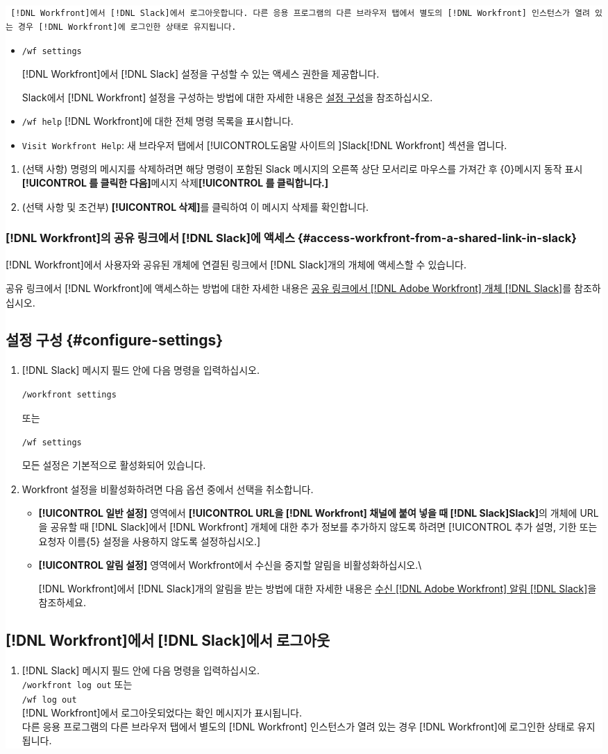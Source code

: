      [!DNL Workfront]에서 [!DNL Slack]에서 로그아웃합니다. 다른 응용 프로그램의 다른 브라우저 탭에서 별도의 [!DNL Workfront] 인스턴스가 열려 있는 경우 [!DNL Workfront]에 로그인한 상태로 유지됩니다.
   * `/wf settings`

     [!DNL Workfront]에서 [!DNL Slack] 설정을 구성할 수 있는 액세스 권한을 제공합니다.

     Slack에서 [!DNL Workfront] 설정을 구성하는 방법에 대한 자세한 내용은 [설정 구성](#configure-settings-configure-settings)을 참조하십시오.

   * `/wf help`
[!DNL Workfront]에 대한 전체 명령 목록을 표시합니다.


   * `Visit Workfront Help`: 새 브라우저 탭에서 [!UICONTROL &#x200B; 도움말 사이트의 &#x200B;]Slack[!DNL Workfront] 섹션을 엽니다.


1. (선택 사항) 명령의 메시지를 삭제하려면 해당 명령이 포함된 Slack 메시지의 오른쪽 상단 모서리로 마우스를 가져간 후 {&#x200B;0}메시지 동작 표시&#x200B;**[!UICONTROL 를 클릭한 다음]**&#x200B;메시지 삭제&#x200B;**[!UICONTROL 를 클릭합니다.]**

1. (선택 사항 및 조건부) **[!UICONTROL 삭제]**&#x200B;를 클릭하여 이 메시지 삭제를 확인합니다.

### [!DNL Workfront]의 공유 링크에서 [!DNL Slack]에 액세스 {#access-workfront-from-a-shared-link-in-slack}

[!DNL Workfront]에서 사용자와 공유된 개체에 연결된 링크에서 [!DNL Slack]개의 개체에 액세스할 수 있습니다.

공유 링크에서 [!DNL Workfront]에 액세스하는 방법에 대한 자세한 내용은 [공유 링크에서  [!DNL Adobe Workfront] 개체 [!DNL Slack]](../../workfront-integrations-and-apps/using-workfront-with-slack/access-wf-objects-from-shared-linked-in-slack.md)를 참조하십시오.

## 설정 구성 {#configure-settings}

1. [!DNL Slack] 메시지 필드 안에 다음 명령을 입력하십시오.

   `/workfront settings`

   또는

   `/wf settings`

   모든 설정은 기본적으로 활성화되어 있습니다.

1. Workfront 설정을 비활성화하려면 다음 옵션 중에서 선택을 취소합니다.

   * **[!UICONTROL 일반 설정]** 영역에서 **[!UICONTROL URL을 [!DNL Workfront] 채널에 붙여 넣을 때 [!DNL Slack]Slack]**&#x200B;의 개체에 URL을 공유할 때 [!DNL Slack]에서 [!DNL Workfront] 개체에 대한 추가 정보를 추가하지 않도록 하려면 [!UICONTROL 추가 설명, 기한 또는 요청자 이름{5&#x200B;} 설정을 사용하지 않도록 설정하십시오.]

   * **[!UICONTROL 알림 설정]** 영역에서 Workfront에서 수신을 중지할 알림을 비활성화하십시오.\

     [!DNL Workfront]에서 [!DNL Slack]개의 알림을 받는 방법에 대한 자세한 내용은 [수신 [!DNL Adobe Workfront] 알림 [!DNL Slack]](../../workfront-integrations-and-apps/using-workfront-with-slack/receive-workfront-notifications-in-slack.md)을 참조하세요.

## [!DNL Workfront]에서 [!DNL Slack]에서 로그아웃

1. [!DNL Slack] 메시지 필드 안에 다음 명령을 입력하십시오.\
   `/workfront log out` 또는\
   `/wf log out`\
   [!DNL Workfront]에서 로그아웃되었다는 확인 메시지가 표시됩니다.\
   다른 응용 프로그램의 다른 브라우저 탭에서 별도의 [!DNL Workfront] 인스턴스가 열려 있는 경우 [!DNL Workfront]에 로그인한 상태로 유지됩니다.
